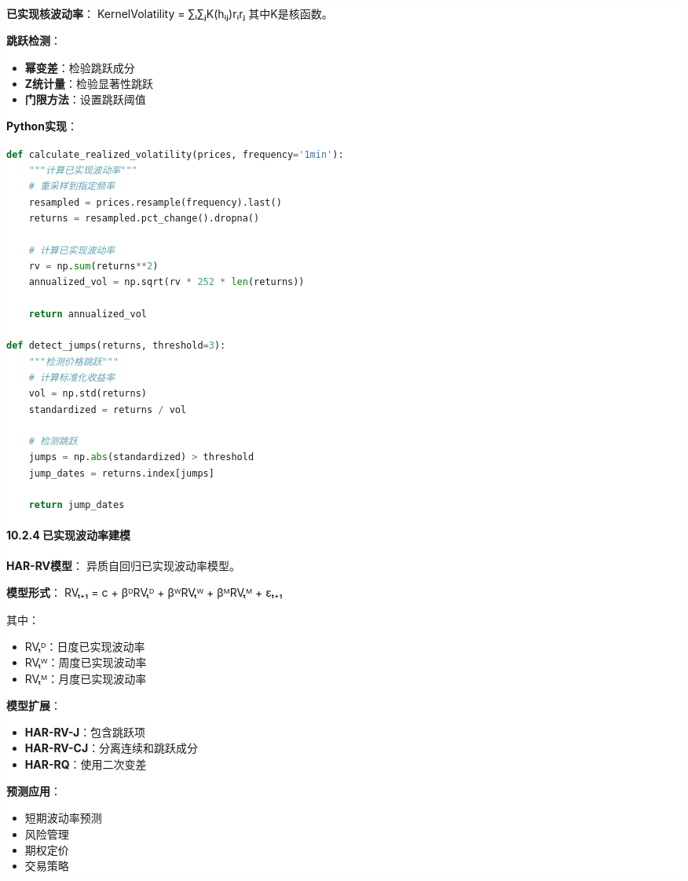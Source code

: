 **已实现核波动率**：
KernelVolatility = ∑ᵢ∑ⱼK(hᵢⱼ)rᵢrⱼ
其中K是核函数。

**跳跃检测**：
- **幂变差**：检验跳跃成分
- **Z统计量**：检验显著性跳跃
- **门限方法**：设置跳跃阈值

**Python实现**：
```python
def calculate_realized_volatility(prices, frequency='1min'):
    """计算已实现波动率"""
    # 重采样到指定频率
    resampled = prices.resample(frequency).last()
    returns = resampled.pct_change().dropna()

    # 计算已实现波动率
    rv = np.sum(returns**2)
    annualized_vol = np.sqrt(rv * 252 * len(returns))

    return annualized_vol

def detect_jumps(returns, threshold=3):
    """检测价格跳跃"""
    # 计算标准化收益率
    vol = np.std(returns)
    standardized = returns / vol

    # 检测跳跃
    jumps = np.abs(standardized) > threshold
    jump_dates = returns.index[jumps]

    return jump_dates
```

#### 10.2.4 已实现波动率建模
**HAR-RV模型**：
异质自回归已实现波动率模型。

**模型形式**：
RVₜ₊₁ = c + βᴰRVₜᴰ + βᵂRVₜᵂ + βᴹRVₜᴹ + εₜ₊₁

其中：
- RVₜᴰ：日度已实现波动率
- RVₜᵂ：周度已实现波动率
- RVₜᴹ：月度已实现波动率

**模型扩展**：
- **HAR-RV-J**：包含跳跃项
- **HAR-RV-CJ**：分离连续和跳跃成分
- **HAR-RQ**：使用二次变差

**预测应用**：
- 短期波动率预测
- 风险管理
- 期权定价
- 交易策略
